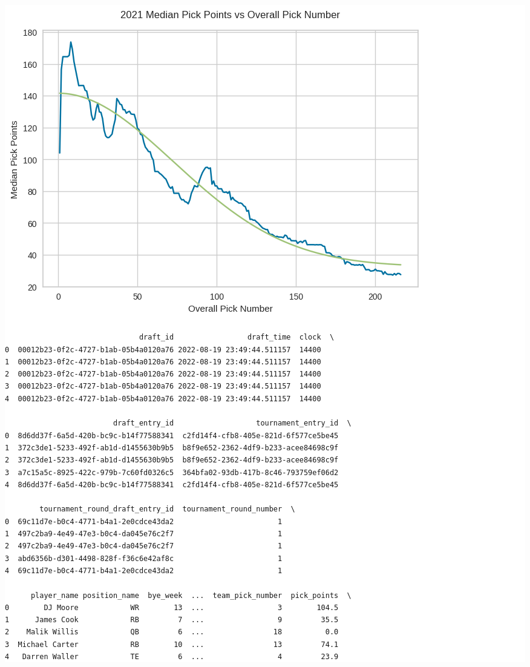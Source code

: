 ![png](Embrace%20EPA%20Variance%20to%20Improve%20Your%20Playoff%20Odds_files/Embrace%20EPA%20Variance%20to%20Improve%20Your%20Playoff%20Odds_6_1.png)
    


                                   draft_id                 draft_time  clock  \
    0  00012b23-0f2c-4727-b1ab-05b4a0120a76 2022-08-19 23:49:44.511157  14400   
    1  00012b23-0f2c-4727-b1ab-05b4a0120a76 2022-08-19 23:49:44.511157  14400   
    2  00012b23-0f2c-4727-b1ab-05b4a0120a76 2022-08-19 23:49:44.511157  14400   
    3  00012b23-0f2c-4727-b1ab-05b4a0120a76 2022-08-19 23:49:44.511157  14400   
    4  00012b23-0f2c-4727-b1ab-05b4a0120a76 2022-08-19 23:49:44.511157  14400   
    
                             draft_entry_id                   tournament_entry_id  \
    0  8d6dd37f-6a5d-420b-bc9c-b14f77588341  c2fd14f4-cfb8-405e-821d-6f577ce5be45   
    1  372c3de1-5233-492f-ab1d-d1455630b9b5  b8f9e652-2362-4df9-b233-acee84698c9f   
    2  372c3de1-5233-492f-ab1d-d1455630b9b5  b8f9e652-2362-4df9-b233-acee84698c9f   
    3  a7c15a5c-8925-422c-979b-7c60fd0326c5  364bfa02-93db-417b-8c46-793759ef06d2   
    4  8d6dd37f-6a5d-420b-bc9c-b14f77588341  c2fd14f4-cfb8-405e-821d-6f577ce5be45   
    
            tournament_round_draft_entry_id  tournament_round_number  \
    0  69c11d7e-b0c4-4771-b4a1-2e0cdce43da2                        1   
    1  497c2ba9-4e49-47e3-b0c4-da045e76c2f7                        1   
    2  497c2ba9-4e49-47e3-b0c4-da045e76c2f7                        1   
    3  abd6356b-d301-4498-828f-f36c6e42af8c                        1   
    4  69c11d7e-b0c4-4771-b4a1-2e0cdce43da2                        1   
    
          player_name position_name  bye_week  ...  team_pick_number  pick_points  \
    0        DJ Moore            WR        13  ...                 3        104.5   
    1      James Cook            RB         7  ...                 9         35.5   
    2    Malik Willis            QB         6  ...                18          0.0   
    3  Michael Carter            RB        10  ...                13         74.1   
    4   Darren Waller            TE         6  ...                 4         23.9   
    